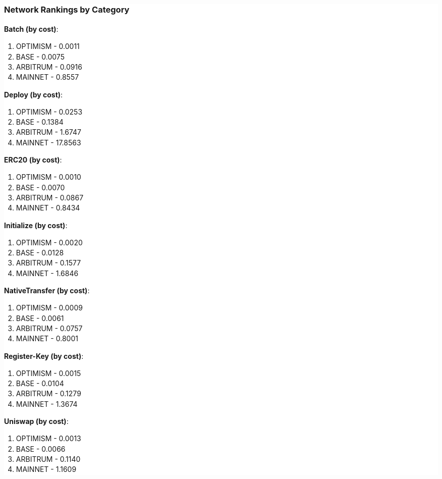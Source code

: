 ### Network Rankings by Category

**Batch (by cost)**:
1. OPTIMISM - 0.0011
2. BASE - 0.0075
3. ARBITRUM - 0.0916
4. MAINNET - 0.8557

**Deploy (by cost)**:
1. OPTIMISM - 0.0253
2. BASE - 0.1384
3. ARBITRUM - 1.6747
4. MAINNET - 17.8563

**ERC20 (by cost)**:
1. OPTIMISM - 0.0010
2. BASE - 0.0070
3. ARBITRUM - 0.0867
4. MAINNET - 0.8434

**Initialize (by cost)**:
1. OPTIMISM - 0.0020
2. BASE - 0.0128
3. ARBITRUM - 0.1577
4. MAINNET - 1.6846

**NativeTransfer (by cost)**:
1. OPTIMISM - 0.0009
2. BASE - 0.0061
3. ARBITRUM - 0.0757
4. MAINNET - 0.8001

**Register-Key (by cost)**:
1. OPTIMISM - 0.0015
2. BASE - 0.0104
3. ARBITRUM - 0.1279
4. MAINNET - 1.3674

**Uniswap (by cost)**:
1. OPTIMISM - 0.0013
2. BASE - 0.0066
3. ARBITRUM - 0.1140
4. MAINNET - 1.1609

